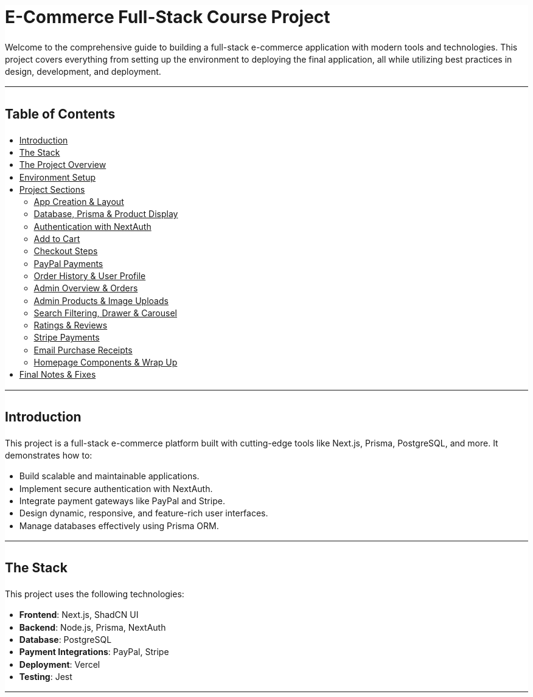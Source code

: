 # E-Commerce Full-Stack Course Project

Welcome to the comprehensive guide to building a full-stack e-commerce application with modern tools and technologies. This project covers everything from setting up the environment to deploying the final application, all while utilizing best practices in design, development, and deployment.

---

## Table of Contents

- [Introduction](#introduction)
- [The Stack](#the-stack)
- [The Project Overview](#the-project-overview)
- [Environment Setup](#environment-setup)
- [Project Sections](#project-sections)
  - [App Creation & Layout](#app-creation--layout)
  - [Database, Prisma & Product Display](#database-prisma--product-display)
  - [Authentication with NextAuth](#authentication-with-nextauth)
  - [Add to Cart](#add-to-cart)
  - [Checkout Steps](#checkout-steps)
  - [PayPal Payments](#paypal-payments)
  - [Order History & User Profile](#order-history--user-profile)
  - [Admin Overview & Orders](#admin-overview--orders)
  - [Admin Products & Image Uploads](#admin-products--image-uploads)
  - [Search Filtering, Drawer & Carousel](#search-filtering-drawer--carousel)
  - [Ratings & Reviews](#ratings--reviews)
  - [Stripe Payments](#stripe-payments)
  - [Email Purchase Receipts](#email-purchase-receipts)
  - [Homepage Components & Wrap Up](#homepage-components--wrap-up)
- [Final Notes & Fixes](#final-notes--fixes)

---

## Introduction

This project is a full-stack e-commerce platform built with cutting-edge tools like Next.js, Prisma, PostgreSQL, and more. It demonstrates how to:

- Build scalable and maintainable applications.
- Implement secure authentication with NextAuth.
- Integrate payment gateways like PayPal and Stripe.
- Design dynamic, responsive, and feature-rich user interfaces.
- Manage databases effectively using Prisma ORM.

---

## The Stack

This project uses the following technologies:

- **Frontend**: Next.js, ShadCN UI
- **Backend**: Node.js, Prisma, NextAuth
- **Database**: PostgreSQL
- **Payment Integrations**: PayPal, Stripe
- **Deployment**: Vercel
- **Testing**: Jest

---